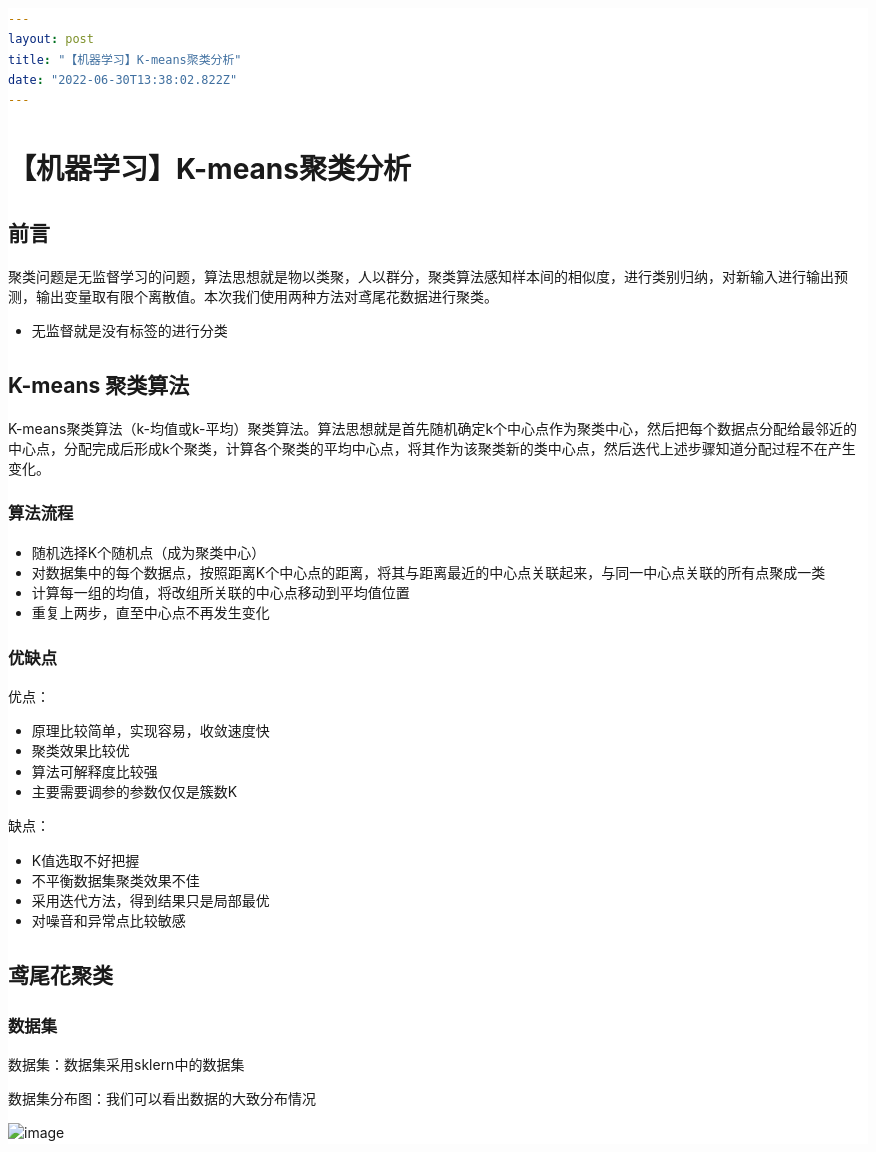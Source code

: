 ```yaml
---
layout: post
title: "【机器学习】K-means聚类分析"
date: "2022-06-30T13:38:02.822Z"
---
```

【机器学习】K-means聚类分析
=================

前言
--

聚类问题是无监督学习的问题，算法思想就是物以类聚，人以群分，聚类算法感知样本间的相似度，进行类别归纳，对新输入进行输出预测，输出变量取有限个离散值。本次我们使用两种方法对鸢尾花数据进行聚类。

*   无监督就是没有标签的进行分类

K-means 聚类算法
------------

K-means聚类算法（k-均值或k-平均）聚类算法。算法思想就是首先随机确定k个中心点作为聚类中心，然后把每个数据点分配给最邻近的中心点，分配完成后形成k个聚类，计算各个聚类的平均中心点，将其作为该聚类新的类中心点，然后迭代上述步骤知道分配过程不在产生变化。

### 算法流程

*   随机选择K个随机点（成为聚类中心）
*   对数据集中的每个数据点，按照距离K个中心点的距离，将其与距离最近的中心点关联起来，与同一中心点关联的所有点聚成一类
*   计算每一组的均值，将改组所关联的中心点移动到平均值位置
*   重复上两步，直至中心点不再发生变化

### 优缺点

优点：

*   原理比较简单，实现容易，收敛速度快
*   聚类效果比较优
*   算法可解释度比较强
*   主要需要调参的参数仅仅是簇数K

缺点：

*   K值选取不好把握
*   不平衡数据集聚类效果不佳
*   采用迭代方法，得到结果只是局部最优
*   对噪音和异常点比较敏感

鸢尾花聚类
-----

### 数据集

数据集：数据集采用sklern中的数据集

数据集分布图：我们可以看出数据的大致分布情况

![image](https://img2022.cnblogs.com/blog/2659401/202206/2659401-20220629171114884-914794848.png)
